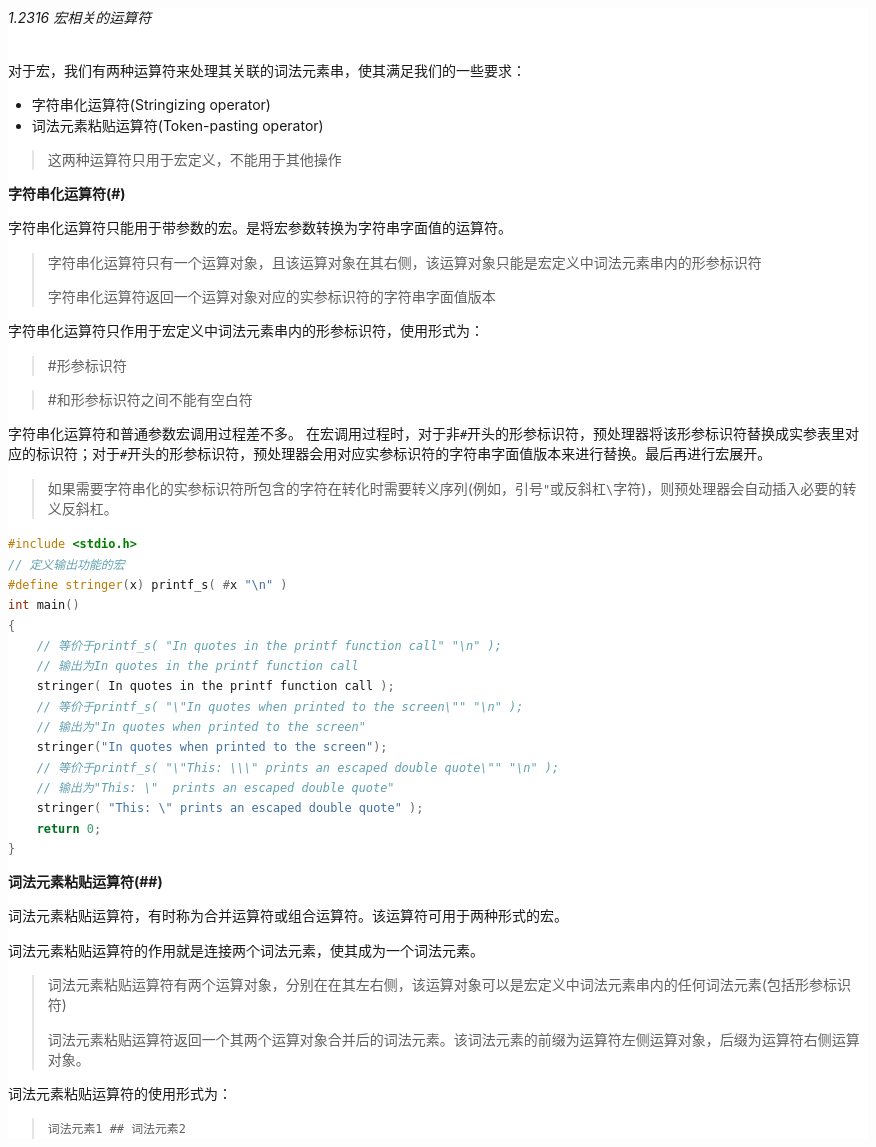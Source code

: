 ###### 1.2316 宏相关的运算符

对于宏，我们有两种运算符来处理其关联的词法元素串，使其满足我们的一些要求：
* 字符串化运算符(Stringizing operator)
* 词法元素粘贴运算符(Token-pasting operator)

> 这两种运算符只用于宏定义，不能用于其他操作

**字符串化运算符(#)**

字符串化运算符只能用于带参数的宏。是将宏参数转换为字符串字面值的运算符。

> 字符串化运算符只有一个运算对象，且该运算对象在其右侧，该运算对象只能是宏定义中词法元素串内的形参标识符
> 
> 字符串化运算符返回一个运算对象对应的实参标识符的字符串字面值版本

字符串化运算符只作用于宏定义中词法元素串内的形参标识符，使用形式为：
> #形参标识符

> #和形参标识符之间不能有空白符

字符串化运算符和普通参数宏调用过程差不多。
在宏调用过程时，对于非`#`开头的形参标识符，预处理器将该形参标识符替换成实参表里对应的标识符；对于`#`开头的形参标识符，预处理器会用对应实参标识符的字符串字面值版本来进行替换。最后再进行宏展开。

> 如果需要字符串化的实参标识符所包含的字符在转化时需要转义序列(例如，引号`"`或反斜杠`\`字符)，则预处理器会自动插入必要的转义反斜杠。

```c++
#include <stdio.h>
// 定义输出功能的宏
#define stringer(x) printf_s( #x "\n" )
int main()
{
    // 等价于printf_s( "In quotes in the printf function call" "\n" );
    // 输出为In quotes in the printf function call
    stringer( In quotes in the printf function call );
    // 等价于printf_s( "\"In quotes when printed to the screen\"" "\n" );
    // 输出为"In quotes when printed to the screen"
    stringer("In quotes when printed to the screen");
    // 等价于printf_s( "\"This: \\\" prints an escaped double quote\"" "\n" );
    // 输出为"This: \"  prints an escaped double quote"
    stringer( "This: \" prints an escaped double quote" );
    return 0;
}
```

**词法元素粘贴运算符(##)**

词法元素粘贴运算符，有时称为合并运算符或组合运算符。该运算符可用于两种形式的宏。

词法元素粘贴运算符的作用就是连接两个词法元素，使其成为一个词法元素。

> 词法元素粘贴运算符有两个运算对象，分别在在其左右侧，该运算对象可以是宏定义中词法元素串内的任何词法元素(包括形参标识符)
> 
> 词法元素粘贴运算符返回一个其两个运算对象合并后的词法元素。该词法元素的前缀为运算符左侧运算对象，后缀为运算符右侧运算对象。

词法元素粘贴运算符的使用形式为：
> `词法元素1 ## 词法元素2`
